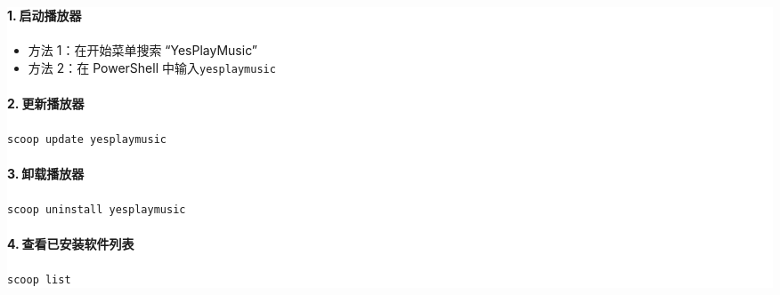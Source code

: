 #### 1. 启动播放器

- 方法 1：在开始菜单搜索 “YesPlayMusic”
- 方法 2：在 PowerShell 中输入`yesplaymusic`

#### 2. 更新播放器

```powershell
scoop update yesplaymusic
```

#### 3. 卸载播放器

```powershell
scoop uninstall yesplaymusic
```

#### 4. 查看已安装软件列表

```powershell
scoop list
```

